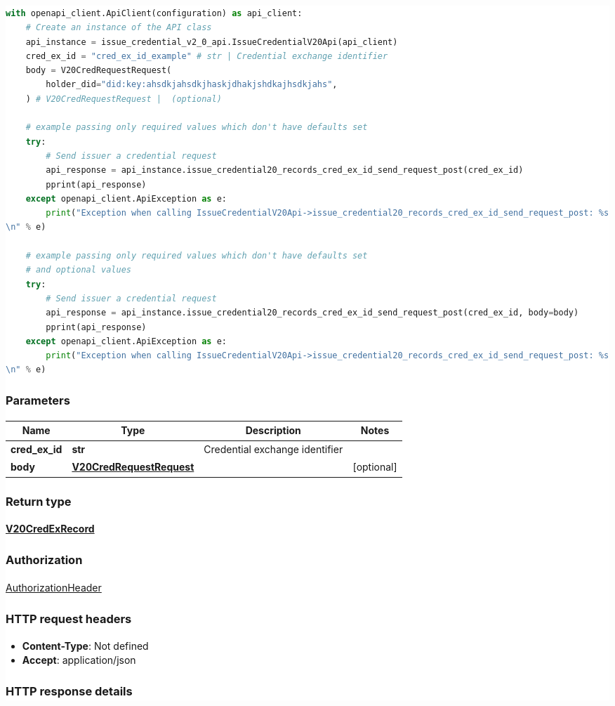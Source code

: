 ```python
with openapi_client.ApiClient(configuration) as api_client:
    # Create an instance of the API class
    api_instance = issue_credential_v2_0_api.IssueCredentialV20Api(api_client)
    cred_ex_id = "cred_ex_id_example" # str | Credential exchange identifier
    body = V20CredRequestRequest(
        holder_did="did:key:ahsdkjahsdkjhaskjdhakjshdkajhsdkjahs",
    ) # V20CredRequestRequest |  (optional)

    # example passing only required values which don't have defaults set
    try:
        # Send issuer a credential request
        api_response = api_instance.issue_credential20_records_cred_ex_id_send_request_post(cred_ex_id)
        pprint(api_response)
    except openapi_client.ApiException as e:
        print("Exception when calling IssueCredentialV20Api->issue_credential20_records_cred_ex_id_send_request_post: %s\n" % e)

    # example passing only required values which don't have defaults set
    # and optional values
    try:
        # Send issuer a credential request
        api_response = api_instance.issue_credential20_records_cred_ex_id_send_request_post(cred_ex_id, body=body)
        pprint(api_response)
    except openapi_client.ApiException as e:
        print("Exception when calling IssueCredentialV20Api->issue_credential20_records_cred_ex_id_send_request_post: %s\n" % e)
```


### Parameters

Name | Type | Description  | Notes
------------- | ------------- | ------------- | -------------
 **cred_ex_id** | **str**| Credential exchange identifier |
 **body** | [**V20CredRequestRequest**](V20CredRequestRequest.md)|  | [optional]

### Return type

[**V20CredExRecord**](V20CredExRecord.md)

### Authorization

[AuthorizationHeader](../README.md#AuthorizationHeader)

### HTTP request headers

 - **Content-Type**: Not defined
 - **Accept**: application/json


### HTTP response details
